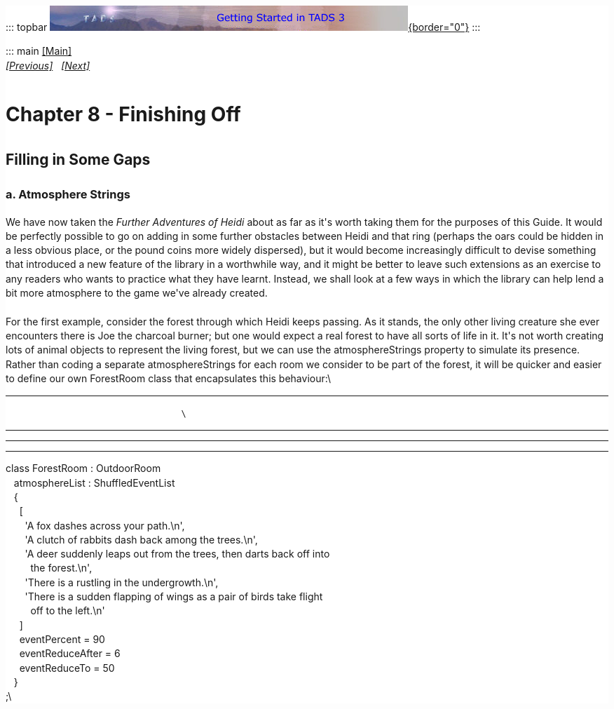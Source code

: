 ::: topbar
[![](topbar.jpg){border="0"}](index.html)
:::

::: main
[\[Main\]](index.html)\
*[\[Previous\]](handlingcashtransactions.htm)
  [\[Next\]](countingthecash.htm)*

# Chapter 8 - Finishing Off

## Filling in Some Gaps

### a. Atmosphere Strings

We have now taken the *Further Adventures of Heidi* about as far as
it\'s worth taking them for the purposes of this Guide. It would be
perfectly possible to go on adding in some further obstacles between
Heidi and that ring (perhaps the oars could be hidden in a less obvious
place, or the pound coins more widely dispersed), but it would become
increasingly difficult to devise something that introduced a new feature
of the library in a worthwhile way, and it might be better to leave such
extensions as an exercise to any readers who wants to practice what they
have learnt. Instead, we shall look at a few ways in which the library
can help lend a bit more atmosphere to the game we\'ve already created.\
\
For the first example, consider the forest through which Heidi keeps
passing. As it stands, the only other living creature she ever
encounters there is Joe the charcoal burner; but one would expect a real
forest to have all sorts of life in it. It\'s not worth creating lots of
animal objects to represent the living forest, but we can use the
atmosphereStrings property to simulate its presence. Rather than coding
a separate atmosphereStrings for each room we consider to be part of the
forest, it will be quicker and easier to define our own ForestRoom class
that encapsulates this behaviour:\

  ----------------------------------- -----------------------------------
                                       \

  ----------------------------------- -----------------------------------

  -- --
     
  -- --

class ForestRoom : OutdoorRoom\
   atmosphereList : ShuffledEventList\
   { \
     \[\
       \'A fox dashes across your path.\\n\',\
       \'A clutch of rabbits dash back among the trees.\\n\',\
       \'A deer suddenly leaps out from the trees, then darts back off into\
         the forest.\\n\',\
       \'There is a rustling in the undergrowth.\\n\',\
       \'There is a sudden flapping of wings as a pair of birds take flight \
         off to the left.\\n\'\
     \]\
     eventPercent = 90\
     eventReduceAfter = 6\
     eventReduceTo = 50\
   }\
;\